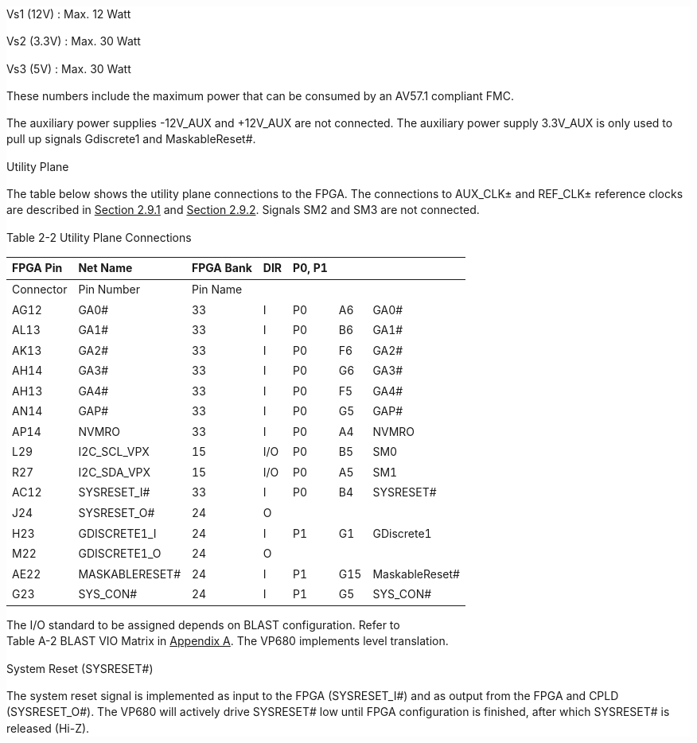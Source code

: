 Vs1 \(12V\) : Max. 12 Watt

Vs2 \(3.3V\) : Max. 30 Watt

Vs3 \(5V\) : Max. 30 Watt

These numbers include the maximum power that can be consumed by an AV57.1 compliant FMC.

The auxiliary power supplies -12V\_AUX and +12V\_AUX are not connected. The auxiliary power supply 3.3V\_AUX is only used to pull up signals Gdiscrete1 and MaskableReset\#.

Utility Plane

The table below shows the utility plane connections to the FPGA. The connections to AUX\_CLK± and REF\_CLK± reference clocks are described in [Section 2.9.1]() and [Section 2.9.2](). Signals SM2 and SM3 are not connected.

Table 2-2 Utility Plane Connections

| FPGA Pin | Net Name | FPGA Bank | DIR | P0, P1 |  |  |
| :--- | :--- | :--- | :--- | :--- | :--- | :--- |
| Connector | Pin Number | Pin Name |  |  |  |  |
| AG12 | GA0\# | 33 | I | P0 | A6 | GA0\# |
| AL13 | GA1\# | 33 | I | P0 | B6 | GA1\# |
| AK13 | GA2\# | 33 | I | P0 | F6 | GA2\# |
| AH14 | GA3\# | 33 | I | P0 | G6 | GA3\# |
| AH13 | GA4\# | 33 | I | P0 | F5 | GA4\# |
| AN14 | GAP\# | 33 | I | P0 | G5 | GAP\# |
| AP14 | NVMRO | 33 | I | P0 | A4 | NVMRO |
| L29 | I2C\_SCL\_VPX | 15 | I/O | P0 | B5 | SM0 |
| R27 | I2C\_SDA\_VPX | 15 | I/O | P0 | A5 | SM1 |
| AC12 | SYSRESET\_I\# | 33 | I | P0 | B4 | SYSRESET\# |
| J24 | SYSRESET\_O\# | 24 | O |  |  |  |
| H23 | GDISCRETE1\_I | 24 | I | P1 | G1 | GDiscrete1 |
| M22 | GDISCRETE1\_O | 24 | O |  |  |  |
| AE22 | MASKABLERESET\# | 24 | I | P1 | G15 | MaskableReset\# |
| G23 | SYS\_CON\# | 24 | I | P1 | G5 | SYS\_CON\# |

The I/O standard to be assigned depends on BLAST configuration. Refer to  
Table A-2 BLAST VIO Matrix in [Appendix A](). The VP680 implements level translation.

System Reset \(SYSRESET\#\)

The system reset signal is implemented as input to the FPGA \(SYSRESET\_I\#\) and as output from the FPGA and CPLD \(SYSRESET\_O\#\). The VP680 will actively drive SYSRESET\# low until FPGA configuration is finished, after which SYSRESET\# is released \(Hi-Z\).
